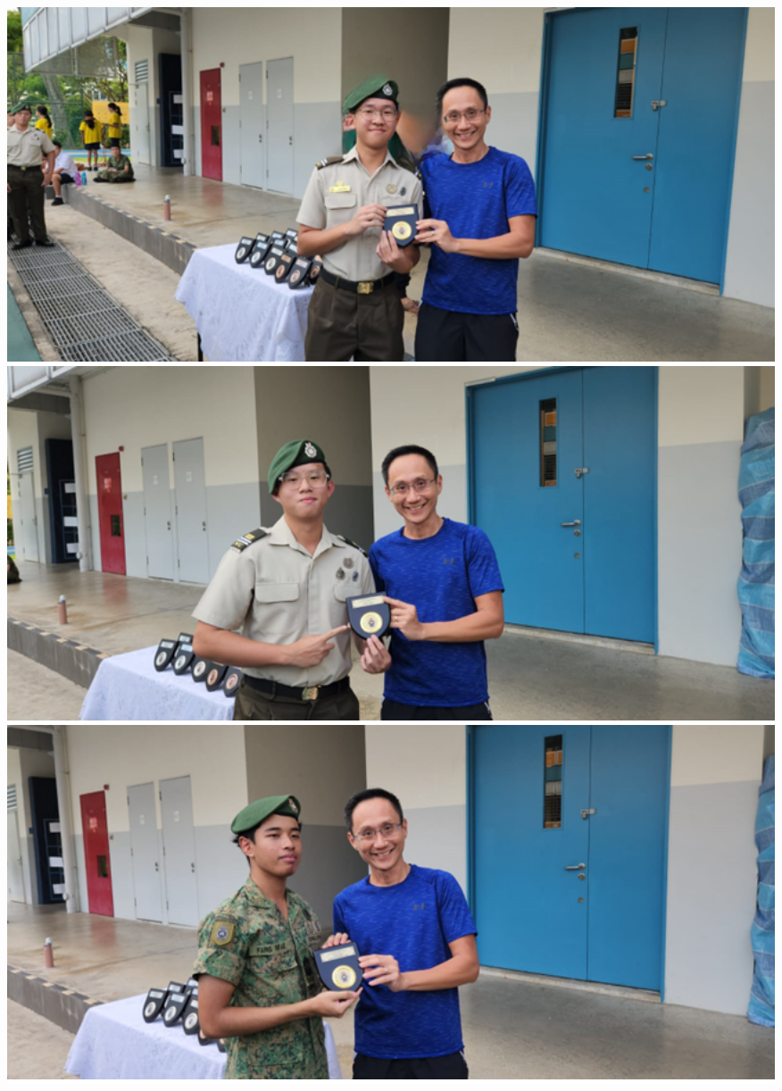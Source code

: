 <img style="width: 100%" height="auto" width="100%" alt="" src="/images/CCA/NCC_6.png">
</div>
<div class="isomer-image-wrapper">
<img style="width: 100%" height="auto" width="100%" alt="" src="/images/CCA/NCC_7.png">
</div>
<div class="isomer-image-wrapper">
<img style="width: 100%" height="auto" width="100%" alt="" src="/images/CCA/NCC_8.png">
</div>
<div class="isomer-image-wrapper">